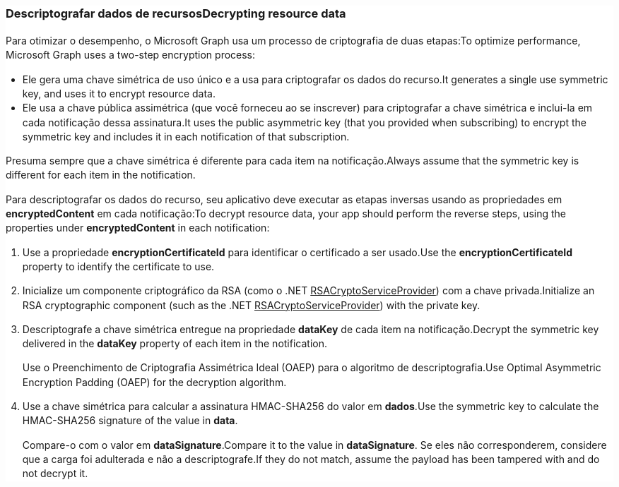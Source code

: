 ### <a name="decrypting-resource-data"></a><span data-ttu-id="a11d5-314">Descriptografar dados de recursos</span><span class="sxs-lookup"><span data-stu-id="a11d5-314">Decrypting resource data</span></span>

<span data-ttu-id="a11d5-315">Para otimizar o desempenho, o Microsoft Graph usa um processo de criptografia de duas etapas:</span><span class="sxs-lookup"><span data-stu-id="a11d5-315">To optimize performance, Microsoft Graph uses a two-step encryption process:</span></span>
  - <span data-ttu-id="a11d5-316">Ele gera uma chave simétrica de uso único e a usa para criptografar os dados do recurso.</span><span class="sxs-lookup"><span data-stu-id="a11d5-316">It generates a single use symmetric key, and uses it to encrypt resource data.</span></span>
  - <span data-ttu-id="a11d5-317">Ele usa a chave pública assimétrica (que você forneceu ao se inscrever) para criptografar a chave simétrica e inclui-la em cada notificação dessa assinatura.</span><span class="sxs-lookup"><span data-stu-id="a11d5-317">It uses the public asymmetric key (that you provided when subscribing) to encrypt the symmetric key and includes it in each notification of that subscription.</span></span>

<span data-ttu-id="a11d5-318">Presuma sempre que a chave simétrica é diferente para cada item na notificação.</span><span class="sxs-lookup"><span data-stu-id="a11d5-318">Always assume that the symmetric key is different for each item in the notification.</span></span>

<span data-ttu-id="a11d5-319">Para descriptografar os dados do recurso, seu aplicativo deve executar as etapas inversas usando as propriedades em **encryptedContent** em cada notificação:</span><span class="sxs-lookup"><span data-stu-id="a11d5-319">To decrypt resource data, your app should perform the reverse steps, using the properties under **encryptedContent** in each notification:</span></span>

1. <span data-ttu-id="a11d5-320">Use a propriedade **encryptionCertificateId** para identificar o certificado a ser usado.</span><span class="sxs-lookup"><span data-stu-id="a11d5-320">Use the **encryptionCertificateId** property to identify the certificate to use.</span></span>

2. <span data-ttu-id="a11d5-321">Inicialize um componente criptográfico da RSA (como o .NET [RSACryptoServiceProvider](https://docs.microsoft.com/dotnet/api/system.security.cryptography.rsacryptoserviceprovider.decrypt?view=netframework-4.8)) com a chave privada.</span><span class="sxs-lookup"><span data-stu-id="a11d5-321">Initialize an RSA cryptographic component (such as the .NET [RSACryptoServiceProvider](https://docs.microsoft.com/dotnet/api/system.security.cryptography.rsacryptoserviceprovider.decrypt?view=netframework-4.8)) with the private key.</span></span>

3. <span data-ttu-id="a11d5-322">Descriptografe a chave simétrica entregue na propriedade **dataKey** de cada item na notificação.</span><span class="sxs-lookup"><span data-stu-id="a11d5-322">Decrypt the symmetric key delivered in the **dataKey** property of each item in the notification.</span></span>

    <span data-ttu-id="a11d5-323">Use o Preenchimento de Criptografia Assimétrica Ideal (OAEP) para o algoritmo de descriptografia.</span><span class="sxs-lookup"><span data-stu-id="a11d5-323">Use Optimal Asymmetric Encryption Padding (OAEP) for the decryption algorithm.</span></span>

4. <span data-ttu-id="a11d5-324">Use a chave simétrica para calcular a assinatura HMAC-SHA256 do valor em **dados**.</span><span class="sxs-lookup"><span data-stu-id="a11d5-324">Use the symmetric key to calculate the HMAC-SHA256 signature of the value in **data**.</span></span>
  
    <span data-ttu-id="a11d5-325">Compare-o com o valor em **dataSignature**.</span><span class="sxs-lookup"><span data-stu-id="a11d5-325">Compare it to the value in **dataSignature**.</span></span> <span data-ttu-id="a11d5-326">Se eles não corresponderem, considere que a carga foi adulterada e não a descriptografe.</span><span class="sxs-lookup"><span data-stu-id="a11d5-326">If they do not match, assume the payload has been tampered with and do not decrypt it.</span></span>
